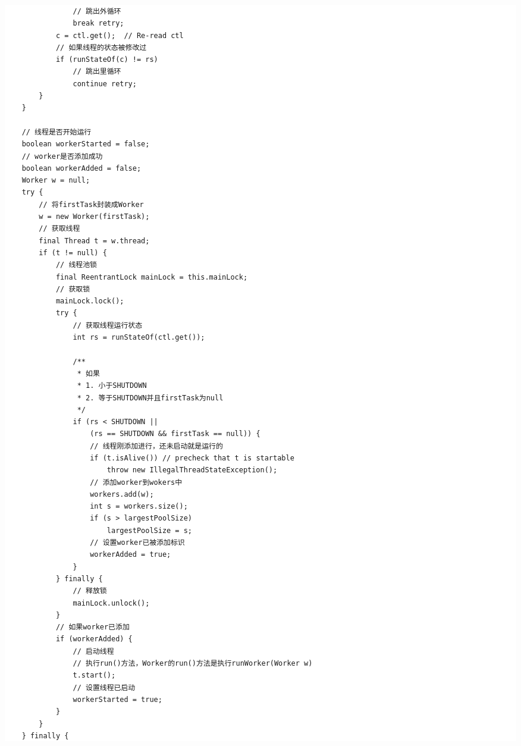                     // 跳出外循环
                    break retry;
                c = ctl.get();  // Re-read ctl
                // 如果线程的状态被修改过
                if (runStateOf(c) != rs)
                    // 跳出里循环
                    continue retry;
            }
        }

        // 线程是否开始运行
        boolean workerStarted = false;
        // worker是否添加成功
        boolean workerAdded = false;
        Worker w = null;
        try {
            // 将firstTask封装成Worker
            w = new Worker(firstTask);
            // 获取线程
            final Thread t = w.thread;
            if (t != null) {
                // 线程池锁
                final ReentrantLock mainLock = this.mainLock;
                // 获取锁
                mainLock.lock();
                try {
                    // 获取线程运行状态
                    int rs = runStateOf(ctl.get());

                    /**
                     * 如果
                     * 1. 小于SHUTDOWN
                     * 2. 等于SHUTDOWN并且firstTask为null
                     */
                    if (rs < SHUTDOWN ||
                        (rs == SHUTDOWN && firstTask == null)) {
                        // 线程刚添加进行，还未启动就是运行的
                        if (t.isAlive()) // precheck that t is startable
                            throw new IllegalThreadStateException();
                        // 添加worker到wokers中
                        workers.add(w);
                        int s = workers.size();
                        if (s > largestPoolSize)
                            largestPoolSize = s;
                        // 设置worker已被添加标识
                        workerAdded = true;
                    }
                } finally {
                    // 释放锁
                    mainLock.unlock();
                }
                // 如果worker已添加
                if (workerAdded) {
                    // 启动线程
                    // 执行run()方法，Worker的run()方法是执行runWorker(Worker w)
                    t.start();
                    // 设置线程已启动
                    workerStarted = true;
                }
            }
        } finally {
